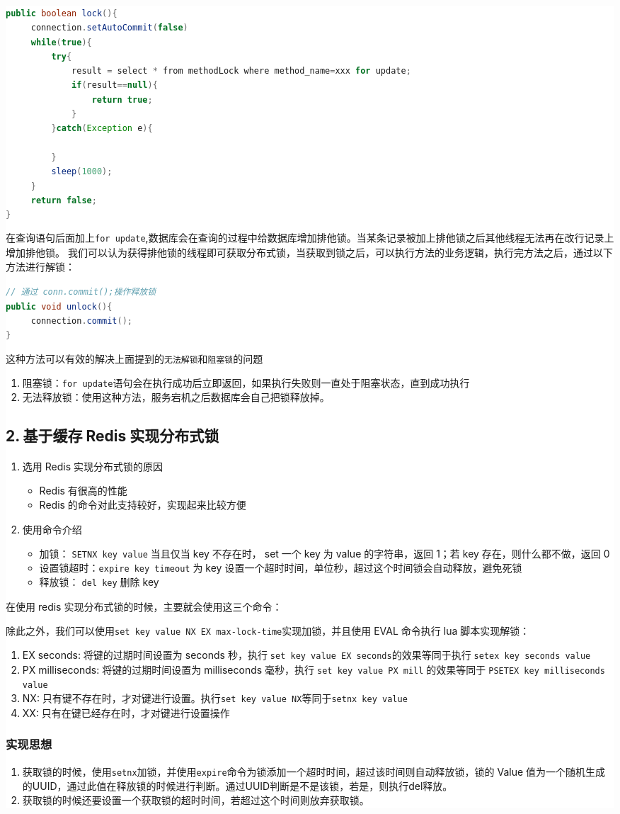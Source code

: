 ```java
public boolean lock(){
     connection.setAutoCommit(false)
     while(true){
         try{
             result = select * from methodLock where method_name=xxx for update;
             if(result==null){
                 return true;
             }
         }catch(Exception e){
  
         }
         sleep(1000);
     }
     return false;
}
```
在查询语句后面加上`for update`,数据库会在查询的过程中给数据库增加排他锁。当某条记录被加上排他锁之后其他线程无法再在改行记录上增加排他锁。
我们可以认为获得排他锁的线程即可获取分布式锁，当获取到锁之后，可以执行方法的业务逻辑，执行完方法之后，通过以下方法进行解锁：

```java
// 通过 conn.commit();操作释放锁
public void unlock(){
     connection.commit();
}

```
这种方法可以有效的解决上面提到的`无法解锁`和`阻塞锁`的问题

1. 阻塞锁：`for update`语句会在执行成功后立即返回，如果执行失败则一直处于阻塞状态，直到成功执行
2. 无法释放锁：使用这种方法，服务宕机之后数据库会自己把锁释放掉。

## 2. 基于缓存 Redis 实现分布式锁

1. 选用 Redis 实现分布式锁的原因

    - Redis 有很高的性能
    - Redis 的命令对此支持较好，实现起来比较方便

2. 使用命令介绍

    - 加锁： `SETNX key value` 当且仅当 key 不存在时， set 一个 key 为 value 的字符串，返回 1；若 key 存在，则什么都不做，返回 0
    - 设置锁超时：`expire key timeout` 为 key 设置一个超时时间，单位秒，超过这个时间锁会自动释放，避免死锁
    - 释放锁： `del key` 删除 key

在使用 redis 实现分布式锁的时候，主要就会使用这三个命令：

除此之外，我们可以使用`set key value NX EX max-lock-time`实现加锁，并且使用 EVAL 命令执行 lua 脚本实现解锁：

1. EX seconds: 将键的过期时间设置为 seconds 秒，执行 `set key value EX seconds`的效果等同于执行 `setex key seconds value`
2. PX milliseconds: 将键的过期时间设置为 milliseconds 毫秒，执行 `set key value PX mill` 的效果等同于 `PSETEX key milliseconds value`
3. NX: 只有键不存在时，才对键进行设置。执行`set key value NX`等同于`setnx key value`
4. XX: 只有在键已经存在时，才对键进行设置操作

### 实现思想
1. 获取锁的时候，使用`setnx`加锁，并使用`expire`命令为锁添加一个超时时间，超过该时间则自动释放锁，锁的 Value 值为一个随机生成的UUID，通过此值在释放锁的时候进行判断。通过UUID判断是不是该锁，若是，则执行del释放。
2. 获取锁的时候还要设置一个获取锁的超时时间，若超过这个时间则放弃获取锁。
